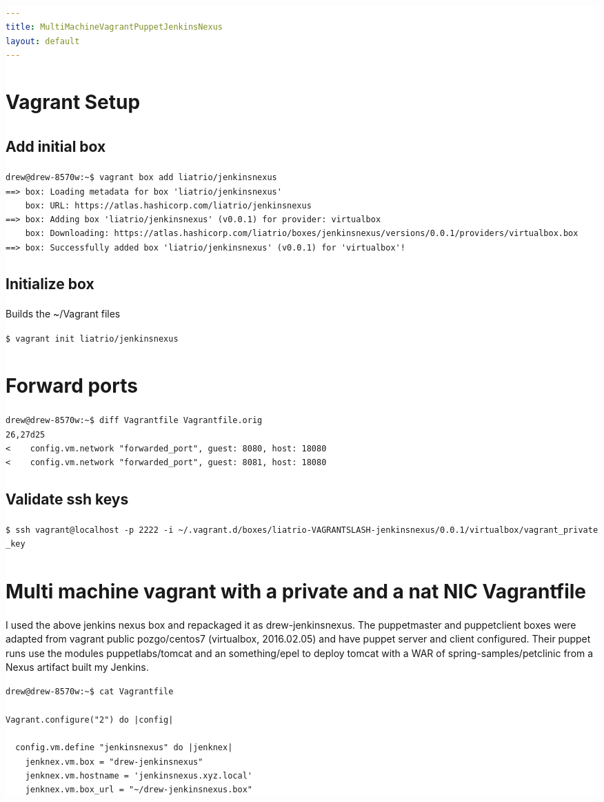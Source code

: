 ```yaml
---
title: MultiMachineVagrantPuppetJenkinsNexus
layout: default
---
```


Vagrant Setup
=============

Add initial box
---------------

    drew@drew-8570w:~$ vagrant box add liatrio/jenkinsnexus
    ==> box: Loading metadata for box 'liatrio/jenkinsnexus'
        box: URL: https://atlas.hashicorp.com/liatrio/jenkinsnexus
    ==> box: Adding box 'liatrio/jenkinsnexus' (v0.0.1) for provider: virtualbox
        box: Downloading: https://atlas.hashicorp.com/liatrio/boxes/jenkinsnexus/versions/0.0.1/providers/virtualbox.box
    ==> box: Successfully added box 'liatrio/jenkinsnexus' (v0.0.1) for 'virtualbox'!

Initialize box
--------------

Builds the ~/Vagrant files

    $ vagrant init liatrio/jenkinsnexus

Forward ports
=============

    drew@drew-8570w:~$ diff Vagrantfile Vagrantfile.orig
    26,27d25
    <    config.vm.network "forwarded_port", guest: 8080, host: 18080
    <    config.vm.network "forwarded_port", guest: 8081, host: 18080

Validate ssh keys
-----------------

    $ ssh vagrant@localhost -p 2222 -i ~/.vagrant.d/boxes/liatrio-VAGRANTSLASH-jenkinsnexus/0.0.1/virtualbox/vagrant_private_key

Multi machine vagrant with a private and a nat NIC Vagrantfile
==============================================================

I used the above jenkins nexus box and repackaged it as
drew-jenkinsnexus. The puppetmaster and puppetclient boxes were adapted
from vagrant public pozgo/centos7 (virtualbox, 2016.02.05) and have
puppet server and client configured. Their puppet runs use the modules
puppetlabs/tomcat and an something/epel to deploy tomcat with a WAR of
spring-samples/petclinic from a Nexus artifact built my Jenkins.

    drew@drew-8570w:~$ cat Vagrantfile

    Vagrant.configure("2") do |config|

      config.vm.define "jenkinsnexus" do |jenknex|
        jenknex.vm.box = "drew-jenkinsnexus"
        jenknex.vm.hostname = 'jenkinsnexus.xyz.local'
        jenknex.vm.box_url = "~/drew-jenkinsnexus.box"
